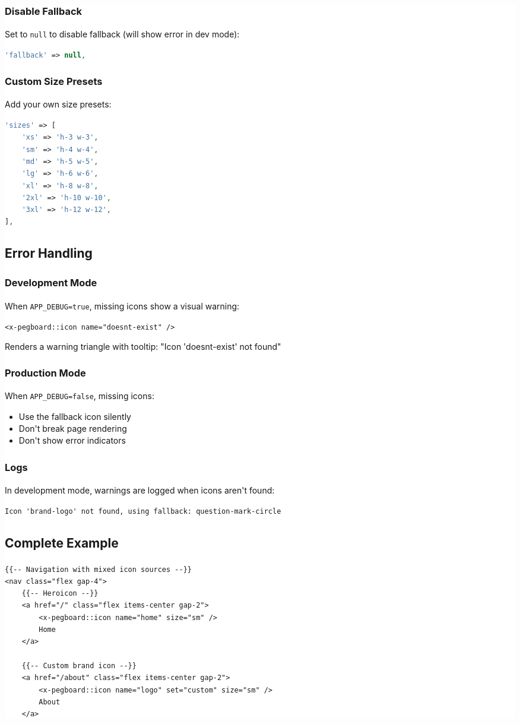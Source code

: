 ### Disable Fallback

Set to `null` to disable fallback (will show error in dev mode):

```php
'fallback' => null,
```

### Custom Size Presets

Add your own size presets:

```php
'sizes' => [
    'xs' => 'h-3 w-3',
    'sm' => 'h-4 w-4',
    'md' => 'h-5 w-5',
    'lg' => 'h-6 w-6',
    'xl' => 'h-8 w-8',
    '2xl' => 'h-10 w-10',
    '3xl' => 'h-12 w-12',
],
```

## Error Handling

### Development Mode

When `APP_DEBUG=true`, missing icons show a visual warning:

```blade
<x-pegboard::icon name="doesnt-exist" />
```

Renders a warning triangle with tooltip: "Icon 'doesnt-exist' not found"

### Production Mode

When `APP_DEBUG=false`, missing icons:
- Use the fallback icon silently
- Don't break page rendering
- Don't show error indicators

### Logs

In development mode, warnings are logged when icons aren't found:

```
Icon 'brand-logo' not found, using fallback: question-mark-circle
```

## Complete Example

```blade
{{-- Navigation with mixed icon sources --}}
<nav class="flex gap-4">
    {{-- Heroicon --}}
    <a href="/" class="flex items-center gap-2">
        <x-pegboard::icon name="home" size="sm" />
        Home
    </a>

    {{-- Custom brand icon --}}
    <a href="/about" class="flex items-center gap-2">
        <x-pegboard::icon name="logo" set="custom" size="sm" />
        About
    </a>
```